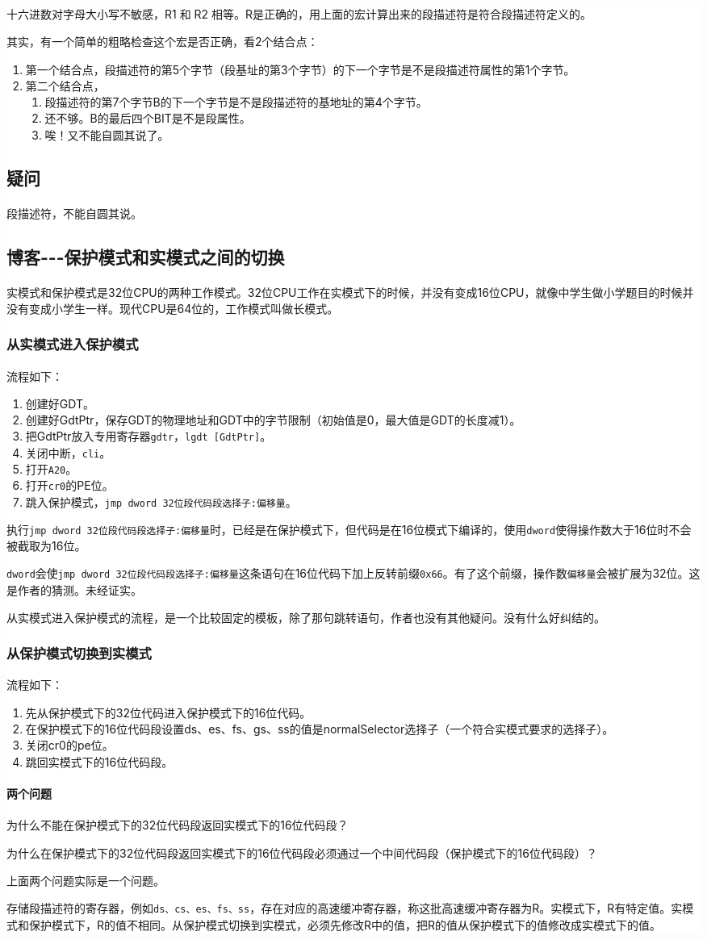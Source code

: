 十六进数对字母大小写不敏感，R1 和 R2 相等。R是正确的，用上面的宏计算出来的段描述符是符合段描述符定义的。

其实，有一个简单的粗略检查这个宏是否正确，看2个结合点：

1. 第一个结合点，段描述符的第5个字节（段基址的第3个字节）的下一个字节是不是段描述符属性的第1个字节。
2. 第二个结合点，
   1. 段描述符的第7个字节B的下一个字节是不是段描述符的基地址的第4个字节。
   2. 还不够。B的最后四个BIT是不是段属性。
   3. 唉！又不能自圆其说了。

## 疑问

段描述符，不能自圆其说。





## 博客---保护模式和实模式之间的切换

实模式和保护模式是32位CPU的两种工作模式。32位CPU工作在实模式下的时候，并没有变成16位CPU，就像中学生做小学题目的时候并没有变成小学生一样。现代CPU是64位的，工作模式叫做长模式。

### 从实模式进入保护模式

流程如下：

1. 创建好GDT。
2. 创建好GdtPtr，保存GDT的物理地址和GDT中的字节限制（初始值是0，最大值是GDT的长度减1）。
3. 把GdtPtr放入专用寄存器`gdtr`，`lgdt [GdtPtr]`。
4. 关闭中断，`cli`。
5. 打开`A20`。
6. 打开`cr0`的PE位。
7. 跳入保护模式，`jmp dword 32位段代码段选择子:偏移量`。

执行`jmp dword 32位段代码段选择子:偏移量`时，已经是在保护模式下，但代码是在16位模式下编译的，使用`dword`使得操作数大于16位时不会被截取为16位。

`dword`会使`jmp dword 32位段代码段选择子:偏移量`这条语句在16位代码下加上反转前缀`0x66`。有了这个前缀，操作数`偏移量`会被扩展为32位。这是作者的猜测。未经证实。

从实模式进入保护模式的流程，是一个比较固定的模板，除了那句跳转语句，作者也没有其他疑问。没有什么好纠结的。

### 从保护模式切换到实模式

流程如下：

1. 先从保护模式下的32位代码进入保护模式下的16位代码。
2. 在保护模式下的16位代码段设置ds、es、fs、gs、ss的值是normalSelector选择子（一个符合实模式要求的选择子）。
3. 关闭cr0的pe位。
4. 跳回实模式下的16位代码段。

#### 两个问题

为什么不能在保护模式下的32位代码段返回实模式下的16位代码段？

为什么在保护模式下的32位代码段返回实模式下的16位代码段必须通过一个中间代码段（保护模式下的16位代码段）？

上面两个问题实际是一个问题。

存储段描述符的寄存器，例如`ds、cs、es、fs、ss`，存在对应的高速缓冲寄存器，称这批高速缓冲寄存器为R。实模式下，R有特定值。实模式和保护模式下，R的值不相同。从保护模式切换到实模式，必须先修改R中的值，把R的值从保护模式下的值修改成实模式下的值。
